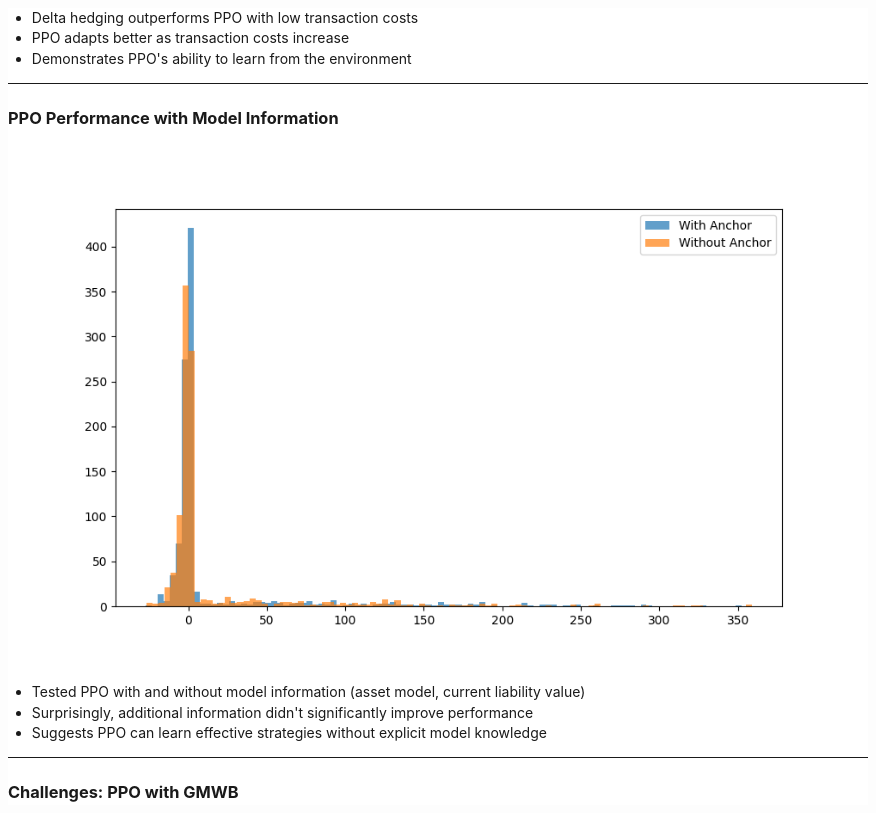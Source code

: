 - Delta hedging outperforms PPO with low transaction costs
- PPO adapts better as transaction costs increase
- Demonstrates PPO's ability to learn from the environment

---

### PPO Performance with Model Information

![width:700px](./futureWork/figures/PPO_anchor.png)

- Tested PPO with and without model information (asset model, current liability value)
- Surprisingly, additional information didn't significantly improve performance
- Suggests PPO can learn effective strategies without explicit model knowledge

---

### Challenges: PPO with GMWB
